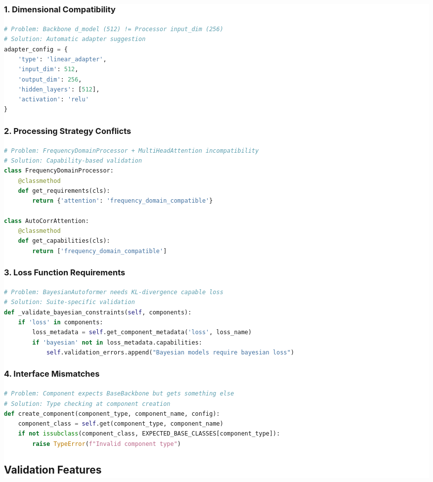 ### 1. **Dimensional Compatibility**
```python
# Problem: Backbone d_model (512) != Processor input_dim (256)
# Solution: Automatic adapter suggestion
adapter_config = {
    'type': 'linear_adapter',
    'input_dim': 512,
    'output_dim': 256,
    'hidden_layers': [512],
    'activation': 'relu'
}
```

### 2. **Processing Strategy Conflicts**
```python
# Problem: FrequencyDomainProcessor + MultiHeadAttention incompatibility
# Solution: Capability-based validation
class FrequencyDomainProcessor:
    @classmethod
    def get_requirements(cls):
        return {'attention': 'frequency_domain_compatible'}

class AutoCorrAttention:
    @classmethod
    def get_capabilities(cls):
        return ['frequency_domain_compatible']
```

### 3. **Loss Function Requirements**
```python
# Problem: BayesianAutoformer needs KL-divergence capable loss
# Solution: Suite-specific validation
def _validate_bayesian_constraints(self, components):
    if 'loss' in components:
        loss_metadata = self.get_component_metadata('loss', loss_name)
        if 'bayesian' not in loss_metadata.capabilities:
            self.validation_errors.append("Bayesian models require bayesian loss")
```

### 4. **Interface Mismatches**
```python
# Problem: Component expects BaseBackbone but gets something else
# Solution: Type checking at component creation
def create_component(component_type, component_name, config):
    component_class = self.get(component_type, component_name)
    if not issubclass(component_class, EXPECTED_BASE_CLASSES[component_type]):
        raise TypeError(f"Invalid component type")
```

## Validation Features
